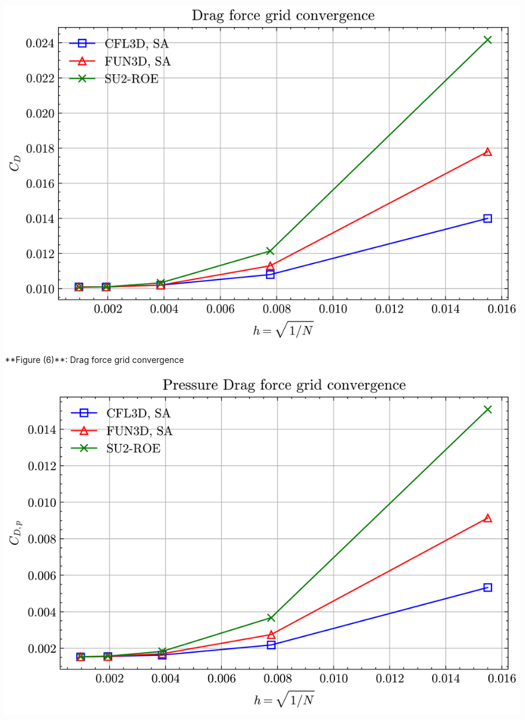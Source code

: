 <img src="/vandv_files/dsma661/images/sa/force_comparison_Cd.png" alt="Drag force grid convergence">
</p>
**Figure (6)**: Drag force grid convergence
<p align="center">
<img src="/vandv_files/dsma661/images/sa/force_comparison_Cdp.png" alt="Pressure Drag force grid convergence">
</p>
